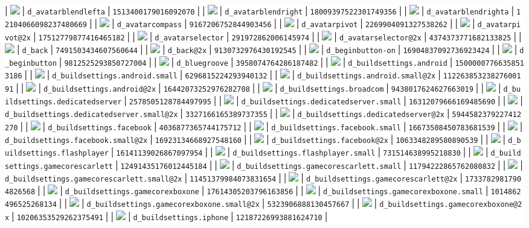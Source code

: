 | ![](Icons~/Small/d_AvatarBlendLeftA.png) | `d_avatarblendlefta` | `1513400179016092070` |
| ![](Icons~/Small/d_AvatarBlendRight.png) | `d_avatarblendright` | `18009397522301749356` |
| ![](Icons~/Small/d_AvatarBlendRightA.png) | `d_avatarblendrighta` | `12104066098237480669` |
| ![](Icons~/Small/d_AvatarCompass.png) | `d_avatarcompass` | `9167206752844903456` |
| ![](Icons~/Small/d_AvatarPivot.png) | `d_avatarpivot` | `2269904091327538262` |
| ![](Icons~/Small/d_AvatarPivot@2x.png) | `d_avatarpivot@2x` | `17512779877416465182` |
| ![](Icons~/Small/d_AvatarSelector.png) | `d_avatarselector` | `291972862006145974` |
| ![](Icons~/Small/d_AvatarSelector@2x.png) | `d_avatarselector@2x` | `4374373771682133825` |
| ![](Icons~/Small/d_back.png) | `d_back` | `7491503434607560644` |
| ![](Icons~/Small/d_back@2x.png) | `d_back@2x` | `9130732976430192545` |
| ![](Icons~/Small/d_beginButton-On.png) | `d_beginbutton-on` | `16904837092736923424` |
| ![](Icons~/Small/d_beginButton.png) | `d_beginbutton` | `9812525293850727004` |
| ![](Icons~/Small/d_blueGroove.png) | `d_bluegroove` | `3958074764286187482` |
| ![](Icons~/Small/d_BuildSettings.Android.png) | `d_buildsettings.android` | `15000007766358513186` |
| ![](Icons~/Small/d_BuildSettings.Android.Small.png) | `d_buildsettings.android.small` | `6296815224293940132` |
| ![](Icons~/Small/d_BuildSettings.Android.Small@2x.png) | `d_buildsettings.android.small@2x` | `11226385323827600191` |
| ![](Icons~/Small/d_BuildSettings.Android@2x.png) | `d_buildsettings.android@2x` | `16442073252976282708` |
| ![](Icons~/Small/d_BuildSettings.Broadcom.png) | `d_buildsettings.broadcom` | `9438017624627663019` |
| ![](Icons~/Small/d_BuildSettings.DedicatedServer.png) | `d_buildsettings.dedicatedserver` | `2578505128784497995` |
| ![](Icons~/Small/d_BuildSettings.DedicatedServer.Small.png) | `d_buildsettings.dedicatedserver.small` | `16312079666169485690` |
| ![](Icons~/Small/d_BuildSettings.DedicatedServer.Small@2x.png) | `d_buildsettings.dedicatedserver.small@2x` | `3327166165389737355` |
| ![](Icons~/Small/d_BuildSettings.DedicatedServer@2x.png) | `d_buildsettings.dedicatedserver@2x` | `5944582379227412270` |
| ![](Icons~/Small/d_BuildSettings.Facebook.png) | `d_buildsettings.facebook` | `4036877365744175712` |
| ![](Icons~/Small/d_BuildSettings.Facebook.Small.png) | `d_buildsettings.facebook.small` | `16673508450783681539` |
| ![](Icons~/Small/d_BuildSettings.Facebook.Small@2x.png) | `d_buildsettings.facebook.small@2x` | `16923134668927548160` |
| ![](Icons~/Small/d_BuildSettings.Facebook@2x.png) | `d_buildsettings.facebook@2x` | `1063348289580890539` |
| ![](Icons~/Small/d_BuildSettings.FlashPlayer.png) | `d_buildsettings.flashplayer` | `16141139026867097954` |
| ![](Icons~/Small/d_BuildSettings.FlashPlayer.Small.png) | `d_buildsettings.flashplayer.small` | `731514638995218830` |
| ![](Icons~/Small/d_BuildSettings.GameCoreScarlett.png) | `d_buildsettings.gamecorescarlett` | `12491435176012445184` |
| ![](Icons~/Small/d_BuildSettings.GameCoreScarlett.Small.png) | `d_buildsettings.gamecorescarlett.small` | `11794222865762080832` |
| ![](Icons~/Small/d_BuildSettings.GameCoreScarlett.Small@2x.png) | `d_buildsettings.gamecorescarlett.small@2x` | `11451379984073831654` |
| ![](Icons~/Small/d_BuildSettings.GameCoreScarlett@2x.png) | `d_buildsettings.gamecorescarlett@2x` | `17337829817904826568` |
| ![](Icons~/Small/d_BuildSettings.GameCoreXboxOne.png) | `d_buildsettings.gamecorexboxone` | `17614305203796163856` |
| ![](Icons~/Small/d_BuildSettings.GameCoreXboxOne.Small.png) | `d_buildsettings.gamecorexboxone.small` | `1014862496525268134` |
| ![](Icons~/Small/d_BuildSettings.GameCoreXboxOne.Small@2x.png) | `d_buildsettings.gamecorexboxone.small@2x` | `5323906888130457667` |
| ![](Icons~/Small/d_BuildSettings.GameCoreXboxOne@2x.png) | `d_buildsettings.gamecorexboxone@2x` | `10206353529262375491` |
| ![](Icons~/Small/d_BuildSettings.iPhone.png) | `d_buildsettings.iphone` | `12187226993881624710` |
